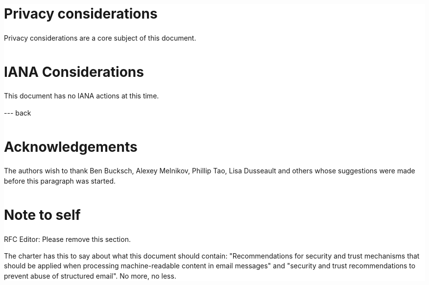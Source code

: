 # Privacy considerations

Privacy considerations are a core subject of this document.

# IANA Considerations

This document has no IANA actions at this time.

--- back

# Acknowledgements

The authors wish to thank Ben Bucksch, Alexey Melnikov, Phillip Tao,
Lisa Dusseault and others whose suggestions were made before this
paragraph was started.

# Note to self

RFC Editor: Please remove this section.

The charter has this to say about what this document should contain:
"Recommendations for security and trust mechanisms that should be
applied when processing machine-readable content in email messages"
and "security and trust recommendations to prevent abuse of structured
email". No more, no less.
